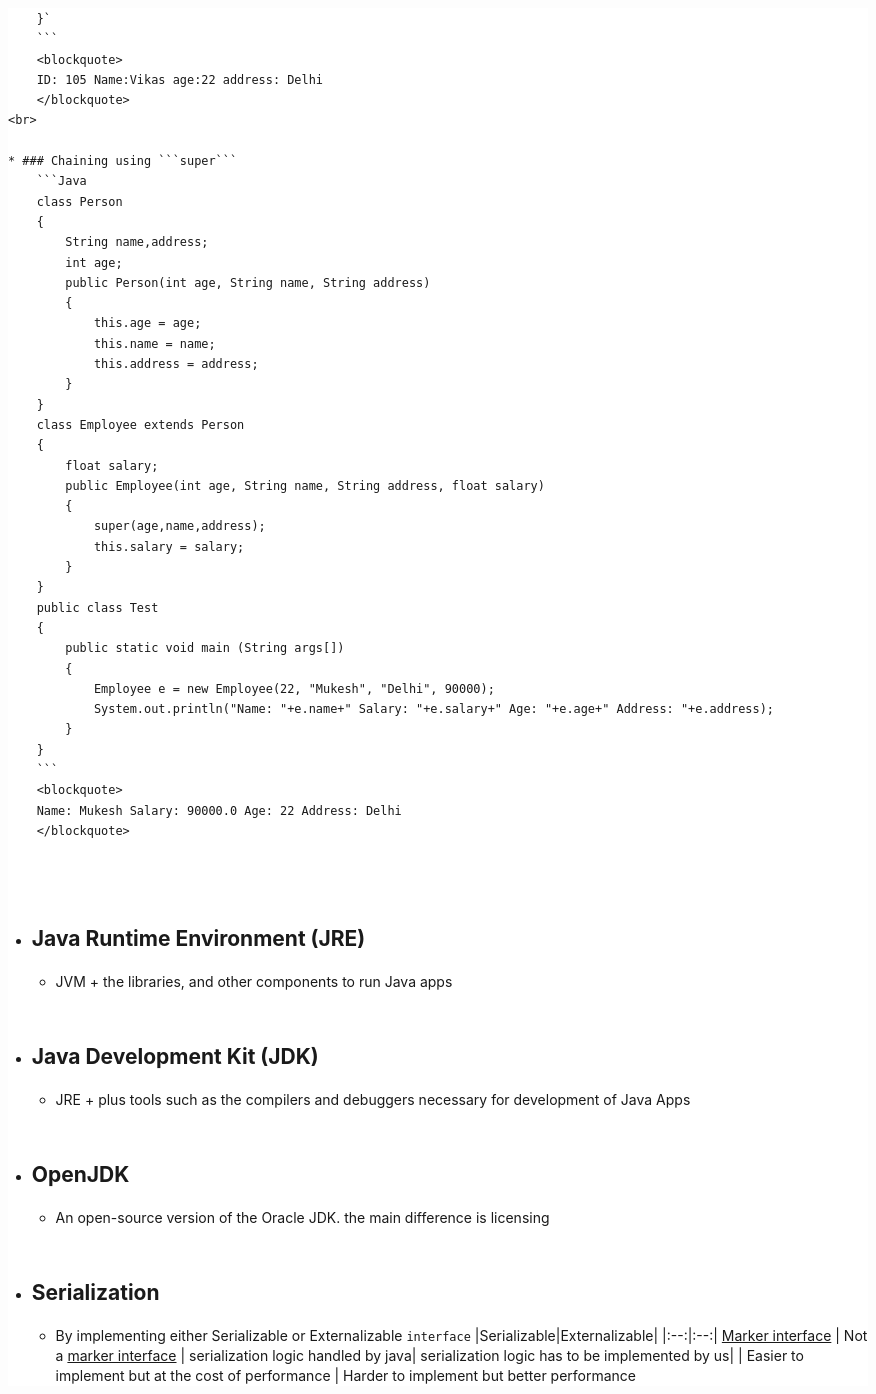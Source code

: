         }`
        ```
        <blockquote>
        ID: 105 Name:Vikas age:22 address: Delhi
        </blockquote>
    <br>

    * ### Chaining using ```super```
        ```Java
        class Person  
        {  
            String name,address;   
            int age;  
            public Person(int age, String name, String address)  
            {  
                this.age = age;  
                this.name = name;  
                this.address = address;  
            }  
        }  
        class Employee extends Person   
        {  
            float salary;  
            public Employee(int age, String name, String address, float salary)  
            {  
                super(age,name,address);  
                this.salary = salary;  
            }  
        }  
        public class Test   
        {  
            public static void main (String args[])  
            {  
                Employee e = new Employee(22, "Mukesh", "Delhi", 90000);  
                System.out.println("Name: "+e.name+" Salary: "+e.salary+" Age: "+e.age+" Address: "+e.address);  
            }  
        }
        ```
        <blockquote>
        Name: Mukesh Salary: 90000.0 Age: 22 Address: Delhi
        </blockquote>
<br><br>    
* ## Java Runtime Environment (JRE)
    * JVM + the libraries, and other components to run Java apps
<br><br>
* ## Java Development Kit (JDK)
    * JRE + plus tools such as the compilers and debuggers necessary for development of Java Apps
<br><br>
* ## OpenJDK
    * An open-source version of the Oracle JDK. the main difference is licensing
<br><br>
* ## Serialization
    * By implementing either Serializable or Externalizable ```interface```
      |Serializable|Externalizable|
      |:--:|:--:|
      [Marker interface](#marker-interface) | Not a [marker interface](#marker-interface)
      | serialization logic handled by java| serialization logic has to be implemented by us|
      | Easier to implement but at the cost of performance | Harder to implement but better performance
